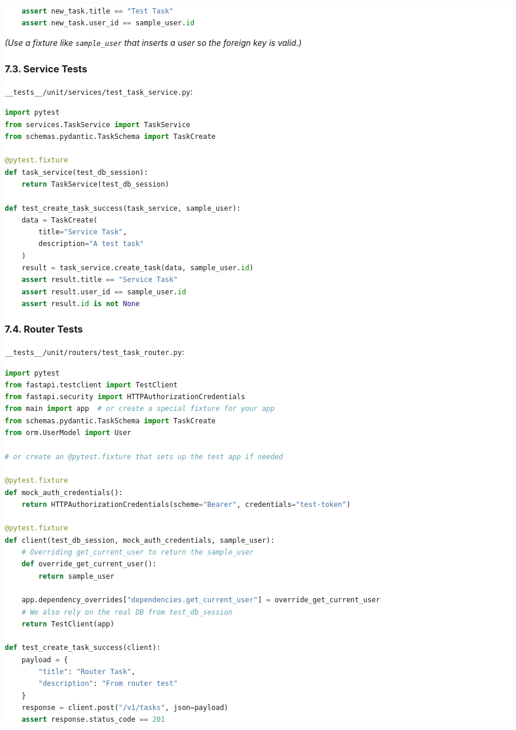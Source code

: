 ```python
    assert new_task.title == "Test Task"
    assert new_task.user_id == sample_user.id
```

*(Use a fixture like `sample_user` that inserts a user so the foreign key is valid.)*

### 7.3. Service Tests

`__tests__/unit/services/test_task_service.py`:

```python
import pytest
from services.TaskService import TaskService
from schemas.pydantic.TaskSchema import TaskCreate

@pytest.fixture
def task_service(test_db_session):
    return TaskService(test_db_session)

def test_create_task_success(task_service, sample_user):
    data = TaskCreate(
        title="Service Task",
        description="A test task"
    )
    result = task_service.create_task(data, sample_user.id)
    assert result.title == "Service Task"
    assert result.user_id == sample_user.id
    assert result.id is not None
```

### 7.4. Router Tests

`__tests__/unit/routers/test_task_router.py`:

```python
import pytest
from fastapi.testclient import TestClient
from fastapi.security import HTTPAuthorizationCredentials
from main import app  # or create a special fixture for your app
from schemas.pydantic.TaskSchema import TaskCreate
from orm.UserModel import User

# or create an @pytest.fixture that sets up the test app if needed

@pytest.fixture
def mock_auth_credentials():
    return HTTPAuthorizationCredentials(scheme="Bearer", credentials="test-token")

@pytest.fixture
def client(test_db_session, mock_auth_credentials, sample_user):
    # Overriding get_current_user to return the sample_user
    def override_get_current_user():
        return sample_user

    app.dependency_overrides["dependencies.get_current_user"] = override_get_current_user
    # We also rely on the real DB from test_db_session
    return TestClient(app)

def test_create_task_success(client):
    payload = {
        "title": "Router Task",
        "description": "From router test"
    }
    response = client.post("/v1/tasks", json=payload)
    assert response.status_code == 201
```